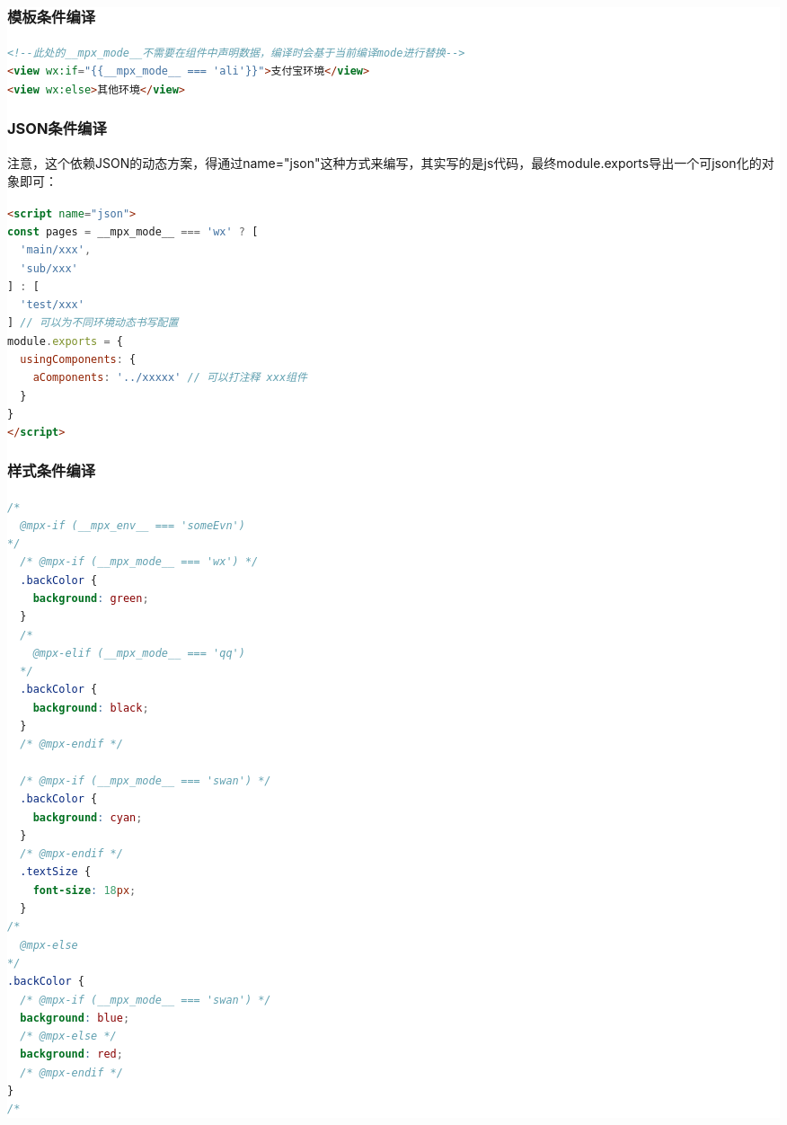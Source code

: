 ### 模板条件编译

```html
<!--此处的__mpx_mode__不需要在组件中声明数据，编译时会基于当前编译mode进行替换-->
<view wx:if="{{__mpx_mode__ === 'ali'}}">支付宝环境</view>
<view wx:else>其他环境</view>
```

### JSON条件编译

注意，这个依赖JSON的动态方案，得通过name="json"这种方式来编写，其实写的是js代码，最终module.exports导出一个可json化的对象即可：

```html
<script name="json">
const pages = __mpx_mode__ === 'wx' ? [
  'main/xxx',
  'sub/xxx'
] : [
  'test/xxx'
] // 可以为不同环境动态书写配置
module.exports = {
  usingComponents: {
    aComponents: '../xxxxx' // 可以打注释 xxx组件
  }
}
</script>
```

### 样式条件编译

```css
/*
  @mpx-if (__mpx_env__ === 'someEvn')
*/
  /* @mpx-if (__mpx_mode__ === 'wx') */
  .backColor {
    background: green;
  }
  /*
    @mpx-elif (__mpx_mode__ === 'qq')
  */
  .backColor {
    background: black;
  }
  /* @mpx-endif */

  /* @mpx-if (__mpx_mode__ === 'swan') */
  .backColor {
    background: cyan;
  }
  /* @mpx-endif */
  .textSize {
    font-size: 18px;
  }
/*
  @mpx-else
*/
.backColor {
  /* @mpx-if (__mpx_mode__ === 'swan') */
  background: blue;
  /* @mpx-else */
  background: red;
  /* @mpx-endif */
}
/*
```